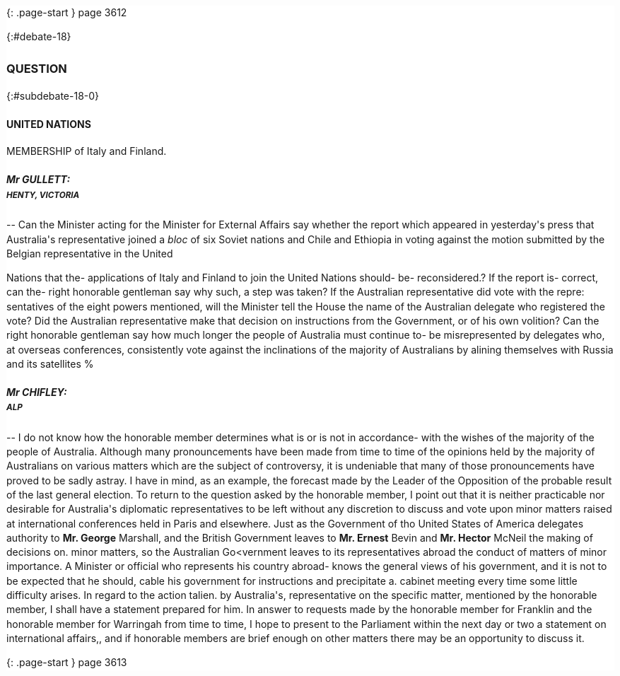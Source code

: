 {: .page-start }
page 3612

{:#debate-18}
### QUESTION

{:#subdebate-18-0}
#### UNITED NATIONS

MEMBERSHIP of Italy and Finland. 

##### Mr GULLETT:<br><small class="text-muted">HENTY, VICTORIA</small>

-- Can the Minister acting for the Minister for External Affairs say whether the report which appeared in yesterday's press that Australia's representative joined a  *bloc*  of six Soviet nations and Chile and Ethiopia in voting against the motion submitted by the Belgian  representative  in the United 

Nations that the- applications of Italy and Finland to join the United Nations should- be- reconsidered.? If the report is- correct, can the- right honorable gentleman say why such, a step was taken? If the Australian representative did vote with the repre: sentatives of the eight powers mentioned, will the Minister tell the House the name of the Australian delegate who registered the vote? Did the Australian representative make that decision on instructions from the Government, or of his own  volition?  Can the right honorable gentleman say how much longer the people of Australia must continue to- be misrepresented by delegates who, at overseas conferences, consistently vote against the inclinations of the majority of Australians by alining themselves with Russia and its satellites % 

##### Mr CHIFLEY:<br><small class="text-muted">ALP</small>

-- I do not know how the honorable member determines what is or is not in accordance- with the wishes of the majority of the people of Australia. Although many pronouncements have been made from time to time of the opinions held by the majority of Australians on various matters which are the subject of controversy, it is undeniable that many of those pronouncements have proved to be sadly astray. I have in mind, as an example, the forecast made by the Leader of the Opposition of the probable result of the last general election. To return to the question asked by the honorable member, I point out that it is neither practicable nor desirable for Australia's diplomatic representatives to be left without any discretion to discuss and vote upon minor matters raised at international conferences held in Paris and elsewhere. Just as the Government of tho United States of America delegates authority to  **Mr. George**  Marshall, and the British Government leaves to  **Mr. Ernest**  Bevin and  **Mr. Hector**  McNeil the making of decisions on. minor matters, so the Australian Go&lt;vernment leaves to its representatives abroad the conduct of matters of minor importance. A Minister or official who represents his country abroad- knows the general views of his government, and it is not to be expected that he should, cable his government for instructions and precipitate a. cabinet meeting every time some little difficulty arises. In regard to the action talien. by Australia's, representative on the specific matter, mentioned by the honorable member, I shall have a statement prepared for him. In answer to requests made by the honorable member for Franklin and the honorable member for Warringah from time to time, I hope to present to the Parliament within the next day or two a statement on international affairs,, and if honorable members are brief enough on other matters there may be an opportunity to discuss it. 

{: .page-start }
page 3613

